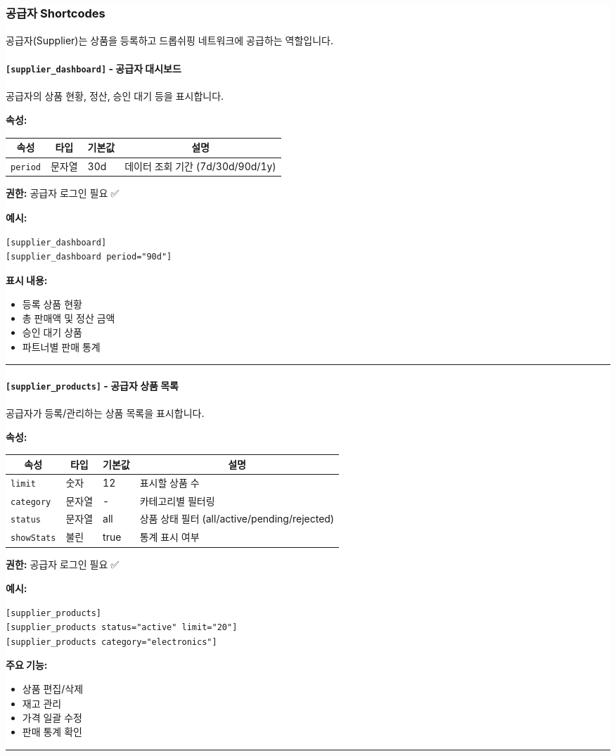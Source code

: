 ### 공급자 Shortcodes

공급자(Supplier)는 상품을 등록하고 드롭쉬핑 네트워크에 공급하는 역할입니다.

#### `[supplier_dashboard]` - 공급자 대시보드

공급자의 상품 현황, 정산, 승인 대기 등을 표시합니다.

**속성:**

| 속성 | 타입 | 기본값 | 설명 |
|------|------|--------|------|
| `period` | 문자열 | 30d | 데이터 조회 기간 (7d/30d/90d/1y) |

**권한:** 공급자 로그인 필요 ✅

**예시:**
```
[supplier_dashboard]
[supplier_dashboard period="90d"]
```

**표시 내용:**
- 등록 상품 현황
- 총 판매액 및 정산 금액
- 승인 대기 상품
- 파트너별 판매 통계

---

#### `[supplier_products]` - 공급자 상품 목록

공급자가 등록/관리하는 상품 목록을 표시합니다.

**속성:**

| 속성 | 타입 | 기본값 | 설명 |
|------|------|--------|------|
| `limit` | 숫자 | 12 | 표시할 상품 수 |
| `category` | 문자열 | - | 카테고리별 필터링 |
| `status` | 문자열 | all | 상품 상태 필터 (all/active/pending/rejected) |
| `showStats` | 불린 | true | 통계 표시 여부 |

**권한:** 공급자 로그인 필요 ✅

**예시:**
```
[supplier_products]
[supplier_products status="active" limit="20"]
[supplier_products category="electronics"]
```

**주요 기능:**
- 상품 편집/삭제
- 재고 관리
- 가격 일괄 수정
- 판매 통계 확인

---
